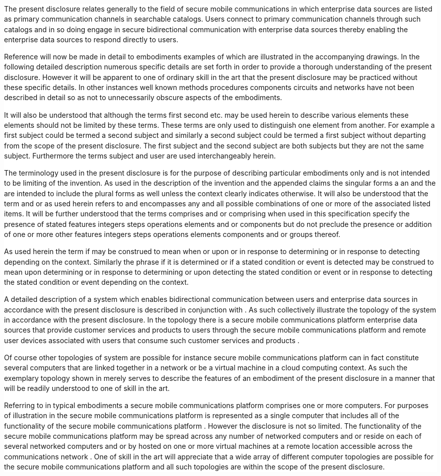 The present disclosure relates generally to the field of secure mobile communications in which enterprise data sources are listed as primary communication channels in searchable catalogs. Users connect to primary communication channels through such catalogs and in so doing engage in secure bidirectional communication with enterprise data sources thereby enabling the enterprise data sources to respond directly to users.

Reference will now be made in detail to embodiments examples of which are illustrated in the accompanying drawings. In the following detailed description numerous specific details are set forth in order to provide a thorough understanding of the present disclosure. However it will be apparent to one of ordinary skill in the art that the present disclosure may be practiced without these specific details. In other instances well known methods procedures components circuits and networks have not been described in detail so as not to unnecessarily obscure aspects of the embodiments.

It will also be understood that although the terms first second etc. may be used herein to describe various elements these elements should not be limited by these terms. These terms are only used to distinguish one element from another. For example a first subject could be termed a second subject and similarly a second subject could be termed a first subject without departing from the scope of the present disclosure. The first subject and the second subject are both subjects but they are not the same subject. Furthermore the terms subject and user are used interchangeably herein.

The terminology used in the present disclosure is for the purpose of describing particular embodiments only and is not intended to be limiting of the invention. As used in the description of the invention and the appended claims the singular forms a an and the are intended to include the plural forms as well unless the context clearly indicates otherwise. It will also be understood that the term and or as used herein refers to and encompasses any and all possible combinations of one or more of the associated listed items. It will be further understood that the terms comprises and or comprising when used in this specification specify the presence of stated features integers steps operations elements and or components but do not preclude the presence or addition of one or more other features integers steps operations elements components and or groups thereof.

As used herein the term if may be construed to mean when or upon or in response to determining or in response to detecting depending on the context. Similarly the phrase if it is determined or if a stated condition or event is detected may be construed to mean upon determining or in response to determining or upon detecting the stated condition or event or in response to detecting the stated condition or event depending on the context.

A detailed description of a system which enables bidirectional communication between users and enterprise data sources in accordance with the present disclosure is described in conjunction with . As such collectively illustrate the topology of the system in accordance with the present disclosure. In the topology there is a secure mobile communications platform enterprise data sources that provide customer services and products to users through the secure mobile communications platform and remote user devices associated with users that consume such customer services and products .

Of course other topologies of system are possible for instance secure mobile communications platform can in fact constitute several computers that are linked together in a network or be a virtual machine in a cloud computing context. As such the exemplary topology shown in merely serves to describe the features of an embodiment of the present disclosure in a manner that will be readily understood to one of skill in the art.

Referring to in typical embodiments a secure mobile communications platform comprises one or more computers. For purposes of illustration in the secure mobile communications platform is represented as a single computer that includes all of the functionality of the secure mobile communications platform . However the disclosure is not so limited. The functionality of the secure mobile communications platform may be spread across any number of networked computers and or reside on each of several networked computers and or by hosted on one or more virtual machines at a remote location accessible across the communications network . One of skill in the art will appreciate that a wide array of different computer topologies are possible for the secure mobile communications platform and all such topologies are within the scope of the present disclosure.
